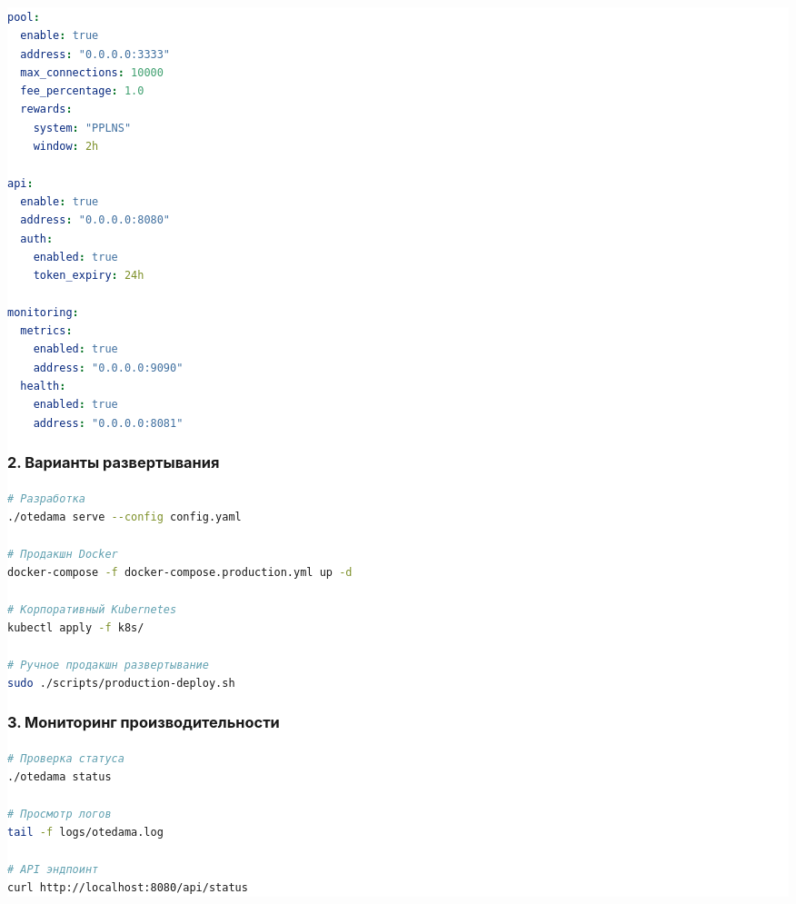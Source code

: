 ```yaml
pool:
  enable: true
  address: "0.0.0.0:3333"
  max_connections: 10000
  fee_percentage: 1.0
  rewards:
    system: "PPLNS"
    window: 2h

api:
  enable: true
  address: "0.0.0.0:8080"
  auth:
    enabled: true
    token_expiry: 24h

monitoring:
  metrics:
    enabled: true
    address: "0.0.0.0:9090"
  health:
    enabled: true
    address: "0.0.0.0:8081"
```

### 2. Варианты развертывания

```bash
# Разработка
./otedama serve --config config.yaml

# Продакшн Docker
docker-compose -f docker-compose.production.yml up -d

# Корпоративный Kubernetes
kubectl apply -f k8s/

# Ручное продакшн развертывание
sudo ./scripts/production-deploy.sh
```

### 3. Мониторинг производительности

```bash
# Проверка статуса
./otedama status

# Просмотр логов
tail -f logs/otedama.log

# API эндпоинт
curl http://localhost:8080/api/status
```
